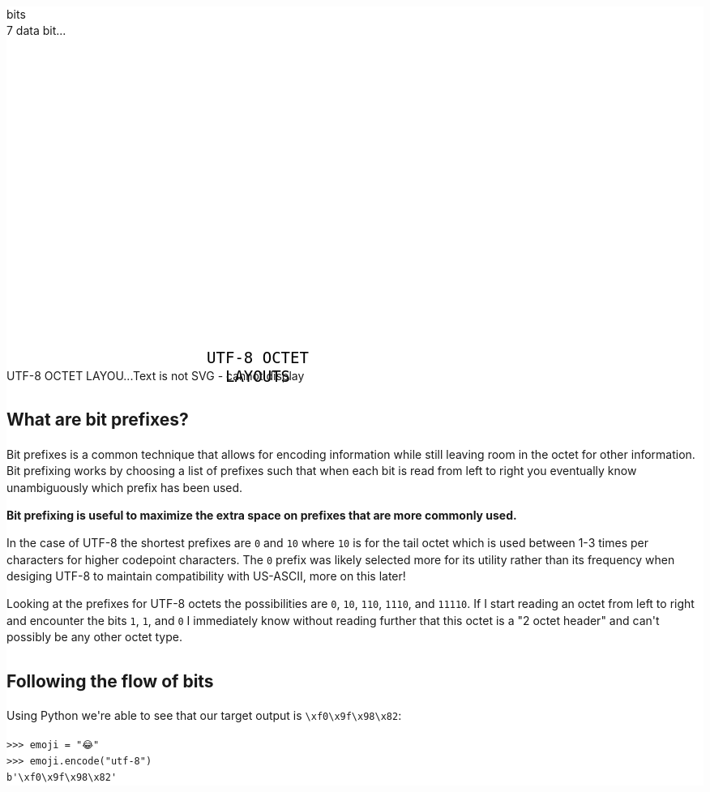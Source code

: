 bits<br /></font></div></div></div></foreignObject><text x="120" y="404" fill="rgb(0, 0, 0)" font-family="Helvetica" font-size="12px" text-anchor="middle">7 data bit...</text></switch></g><rect x="240" y="370" width="140" height="40" fill="none" stroke="none" pointer-events="all"/><g transform="translate(-0.5 -0.5)"><switch><foreignObject style="overflow: visible; text-align: left;" pointer-events="none" width="100%" height="100%" requiredFeatures="http://www.w3.org/TR/SVG11/feature#Extensibility"><div xmlns="http://www.w3.org/1999/xhtml" style="display: flex; align-items: unsafe center; justify-content: unsafe center; width: 138px; height: 1px; padding-top: 390px; margin-left: 241px;"><div style="box-sizing: border-box; font-size: 0px; text-align: center;" data-drawio-colors="color: rgb(0, 0, 0); "><div style="display: inline-block; font-size: 16px; font-family: monospace; color: rgb(0, 0, 0); line-height: 1.2; pointer-events: all; white-space: normal; overflow-wrap: normal;"><div style="font-size: 19px" align="center"><font style="font-size: 19px">UTF-8 OCTET LAYOUTS</font></div></div></div></div></foreignObject><text x="310" y="395" fill="rgb(0, 0, 0)" font-family="monospace" font-size="16px" text-anchor="middle">UTF-8 OCTET LAYOU...</text></switch></g></g><switch><g requiredFeatures="http://www.w3.org/TR/SVG11/feature#Extensibility"/><a transform="translate(0,-5)" xlink:href="https://www.diagrams.net/doc/faq/svg-export-text-problems" target="_blank"><text text-anchor="middle" font-size="10px" x="50%" y="100%">Text is not SVG - cannot display</text></a></switch></svg>
</center>

</div>
</div>

## What are bit prefixes?

Bit prefixes is a common technique that allows for encoding information while still leaving room in the octet for other information. Bit prefixing works by choosing a list of prefixes such that when each bit is read from left to right you eventually know unambiguously which prefix has been used.

**Bit prefixing is useful to maximize the extra space on prefixes that are more commonly used.**

In the case of UTF-8 the shortest prefixes are `0` and `10` where `10` is for the tail octet which is used between 1-3 times per characters for higher codepoint characters. The `0` prefix was likely selected more for its utility rather than its frequency when desiging UTF-8 to maintain compatibility with US-ASCII, more on this later!

Looking at the prefixes for UTF-8 octets the possibilities are <code>0</code>, <code>10</code>, <code>110</code>, <code>1110</code>, and <code>11110</code>. If I start reading an octet from left to right and encounter the bits <code>1</code>, <code>1</code>, and <code>0</code> I immediately know without reading further that this octet is a "2 octet header" and can't possibly be any other octet type.

<div class="row">
<div class="col-6">

<h2>Following the flow of bits</h2>

<p>Using Python we're able to see that our target output is <code>\xf0\x9f\x98\x82</code>:</p>

<div class="codehilite"><pre><span></span><code><span class="o">&gt;&gt;&gt;</span> <span class="n">emoji</span> <span class="o">=</span> <span class="s2">"😂"</span>
<span class="o">&gt;&gt;&gt;</span> <span class="n">emoji</span><span class="o">.</span><span class="n">encode</span><span class="p">(</span><span class="s2">"utf-8"</span><span class="p">)</span>
<span class="sa">b</span><span class="s1">'</span><span class="se">\xf0\x9f\x98\x82</span><span class="s1">'</span>
</code></pre></div>

